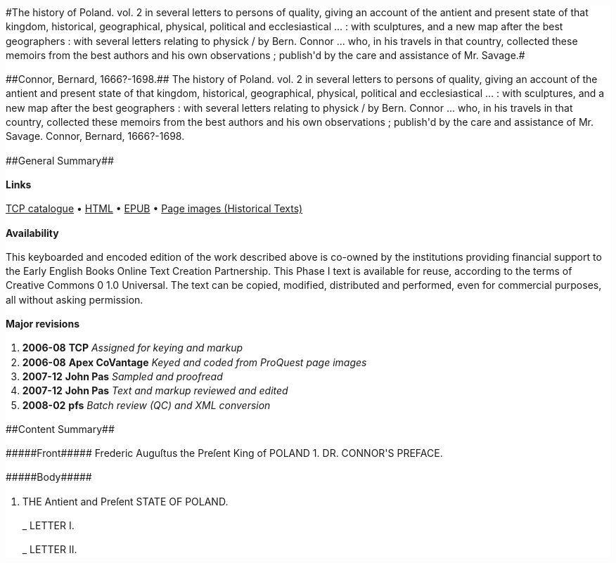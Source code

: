 #The history of Poland. vol. 2 in several letters to persons of quality, giving an account of the antient and present state of that kingdom, historical, geographical, physical, political and ecclesiastical ... : with sculptures, and a new map after the best geographers : with several letters relating to physick / by Bern. Connor ... who, in his travels in that country, collected these memoirs from the best authors and his own observations ; publish'd by the care and assistance of Mr. Savage.#

##Connor, Bernard, 1666?-1698.##
The history of Poland. vol. 2 in several letters to persons of quality, giving an account of the antient and present state of that kingdom, historical, geographical, physical, political and ecclesiastical ... : with sculptures, and a new map after the best geographers : with several letters relating to physick / by Bern. Connor ... who, in his travels in that country, collected these memoirs from the best authors and his own observations ; publish'd by the care and assistance of Mr. Savage.
Connor, Bernard, 1666?-1698.

##General Summary##

**Links**

[TCP catalogue](http://www.ota.ox.ac.uk/tcp/)  • 
[HTML](http://tei.it.ox.ac.uk/tcp/Texts-HTML/free/A69/A69789.html)  • 
[EPUB](http://tei.it.ox.ac.uk/tcp/Texts-EPUB/free/A69/A69789.epub) • 
[Page images (Historical Texts)](https://data.historicaltexts.jisc.ac.uk/view?pubId=eebo-12029731e&pageId=eebo-12029731e-52720-1)

**Availability**

This keyboarded and encoded edition of the
	       work described above is co-owned by the institutions
	       providing financial support to the Early English Books
	       Online Text Creation Partnership. This Phase I text is
	       available for reuse, according to the terms of Creative
	       Commons 0 1.0 Universal. The text can be copied,
	       modified, distributed and performed, even for
	       commercial purposes, all without asking permission.

**Major revisions**

1. __2006-08__ __TCP__ *Assigned for keying and markup*
1. __2006-08__ __Apex CoVantage__ *Keyed and coded from ProQuest page images*
1. __2007-12__ __John Pas__ *Sampled and proofread*
1. __2007-12__ __John Pas__ *Text and markup reviewed and edited*
1. __2008-02__ __pfs__ *Batch review (QC) and XML conversion*

##Content Summary##

#####Front#####
Frederic Auguſtus the Preſent King of POLAND
1. 
DR. CONNOR'S PREFACE.

#####Body#####

1. THE Antient and Preſent STATE OF POLAND.

    _ LETTER I.

    _ LETTER II.
